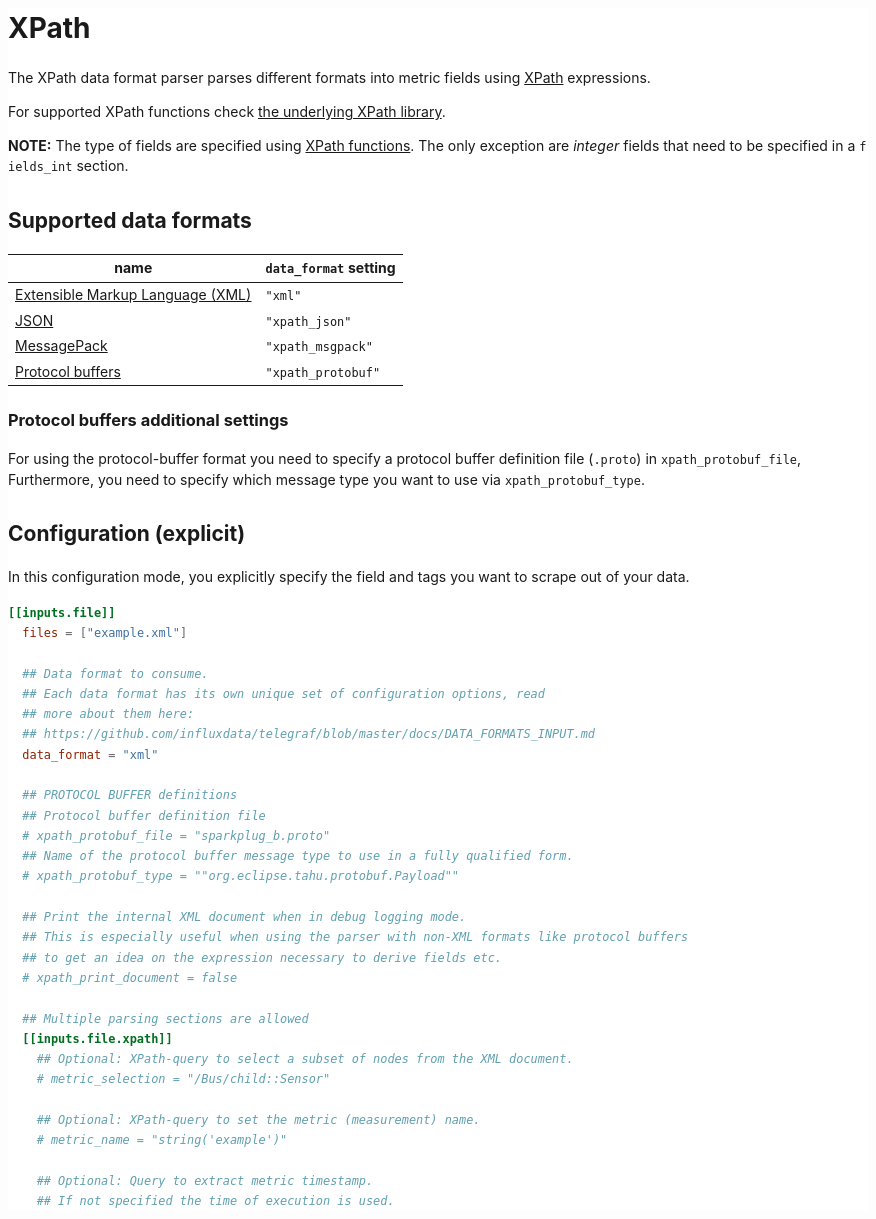# XPath

The XPath data format parser parses different formats into metric fields using [XPath][xpath] expressions.

For supported XPath functions check [the underlying XPath library][xpath lib].

**NOTE:** The type of fields are specified using [XPath functions][xpath lib]. The only exception are *integer* fields that need to be specified in a `fields_int` section.

## Supported data formats

| name                                    | `data_format` setting |
| --------------------------------------- | --------------------- |
| [Extensible Markup Language (XML)][xml] | `"xml"`               |
| [JSON][json]                            | `"xpath_json"`        |
| [MessagePack][msgpack]                  | `"xpath_msgpack"`     |
| [Protocol buffers][protobuf]            | `"xpath_protobuf"`    |

### Protocol buffers additional settings

For using the protocol-buffer format you need to specify a protocol buffer definition file (`.proto`) in `xpath_protobuf_file`, Furthermore, you need to specify which message type you want to use via `xpath_protobuf_type`.

## Configuration (explicit)

In this configuration mode, you explicitly specify the field and tags you want to scrape out of your data.

```toml
[[inputs.file]]
  files = ["example.xml"]

  ## Data format to consume.
  ## Each data format has its own unique set of configuration options, read
  ## more about them here:
  ## https://github.com/influxdata/telegraf/blob/master/docs/DATA_FORMATS_INPUT.md
  data_format = "xml"

  ## PROTOCOL BUFFER definitions
  ## Protocol buffer definition file
  # xpath_protobuf_file = "sparkplug_b.proto"
  ## Name of the protocol buffer message type to use in a fully qualified form.
  # xpath_protobuf_type = ""org.eclipse.tahu.protobuf.Payload""

  ## Print the internal XML document when in debug logging mode.
  ## This is especially useful when using the parser with non-XML formats like protocol buffers
  ## to get an idea on the expression necessary to derive fields etc.
  # xpath_print_document = false

  ## Multiple parsing sections are allowed
  [[inputs.file.xpath]]
    ## Optional: XPath-query to select a subset of nodes from the XML document.
    # metric_selection = "/Bus/child::Sensor"

    ## Optional: XPath-query to set the metric (measurement) name.
    # metric_name = "string('example')"

    ## Optional: Query to extract metric timestamp.
    ## If not specified the time of execution is used.
```

[xpath lib]:    https://github.com/antchfx/xpath
[json]:         https://www.json.org/
[msgpack]:      https://msgpack.org/
[protobuf]:     https://developers.google.com/protocol-buffers
[xml]:          https://www.w3.org/XML/
[xpath]:        https://www.w3.org/TR/xpath/
[xpather]:      http://xpather.com/
[xpath tester]: https://codebeautify.org/Xpath-Tester
[time const]:   https://golang.org/pkg/time/#pkg-constants
[time parse]:   https://golang.org/pkg/time/#Parse